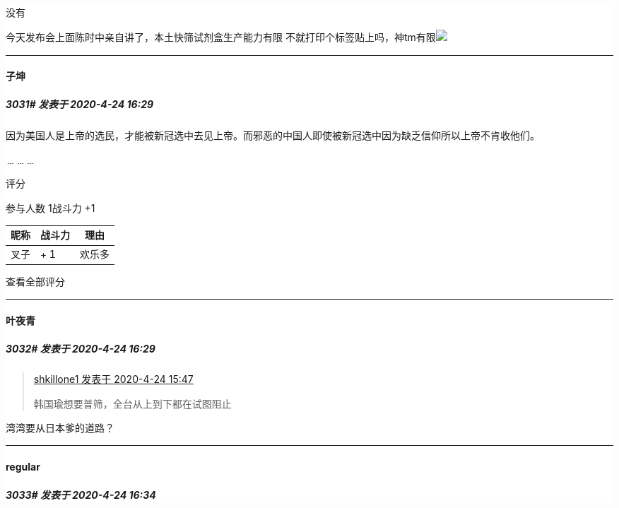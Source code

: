 没有

今天发布会上面陈时中亲自讲了，本土快筛试剂盒生产能力有限</blockquote>
不就打印个标签贴上吗，神tm有限<img src="https://static.saraba1st.com/image/smiley/face2017/037.png" referrerpolicy="no-referrer">







*****

####  子坤  
##### 3031#       发表于 2020-4-24 16:29




因为美国人是上帝的选民，才能被新冠选中去见上帝。而邪恶的中国人即使被新冠选中因为缺乏信仰所以上帝不肯收他们。



﹍﹍﹍

评分





 参与人数 1战斗力 +1

|昵称|战斗力|理由|
|----|---|---|
| 叉子| + 1|欢乐多|



查看全部评分






*****

####  叶夜青  
##### 3032#       发表于 2020-4-24 16:29



<blockquote><a href="httphttps://bbs.saraba1st.com/2b/forum.php?mod=redirect&amp;goto=findpost&amp;pid=47190957&amp;ptid=1925105" target="_blank">shkillone1 发表于 2020-4-24 15:47</a>

韩国瑜想要普筛，全台从上到下都在试图阻止</blockquote>
湾湾要从日本爹的道路？







*****

####  regular  
##### 3033#       发表于 2020-4-24 16:34
